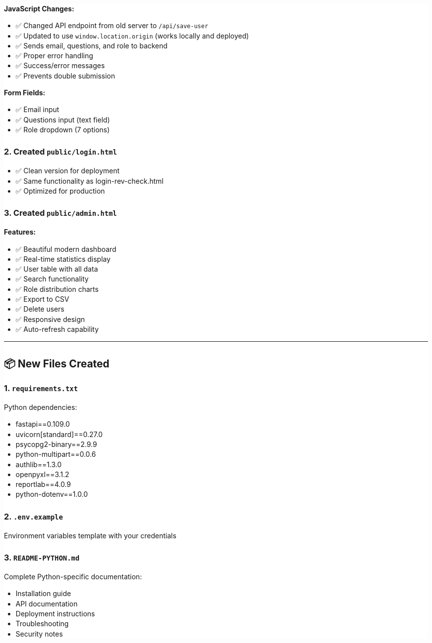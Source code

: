 **JavaScript Changes:**
- ✅ Changed API endpoint from old server to `/api/save-user`
- ✅ Updated to use `window.location.origin` (works locally and deployed)
- ✅ Sends email, questions, and role to backend
- ✅ Proper error handling
- ✅ Success/error messages
- ✅ Prevents double submission

**Form Fields:**
- ✅ Email input
- ✅ Questions input (text field)
- ✅ Role dropdown (7 options)

### 2. Created `public/login.html`

- ✅ Clean version for deployment
- ✅ Same functionality as login-rev-check.html
- ✅ Optimized for production

### 3. Created `public/admin.html`

**Features:**
- ✅ Beautiful modern dashboard
- ✅ Real-time statistics display
- ✅ User table with all data
- ✅ Search functionality
- ✅ Role distribution charts
- ✅ Export to CSV
- ✅ Delete users
- ✅ Responsive design
- ✅ Auto-refresh capability

---

## 📦 New Files Created

### 1. `requirements.txt`
Python dependencies:
- fastapi==0.109.0
- uvicorn[standard]==0.27.0
- psycopg2-binary==2.9.9
- python-multipart==0.0.6
- authlib==1.3.0
- openpyxl==3.1.2
- reportlab==4.0.9
- python-dotenv==1.0.0

### 2. `.env.example`
Environment variables template with your credentials

### 3. `README-PYTHON.md`
Complete Python-specific documentation:
- Installation guide
- API documentation
- Deployment instructions
- Troubleshooting
- Security notes
